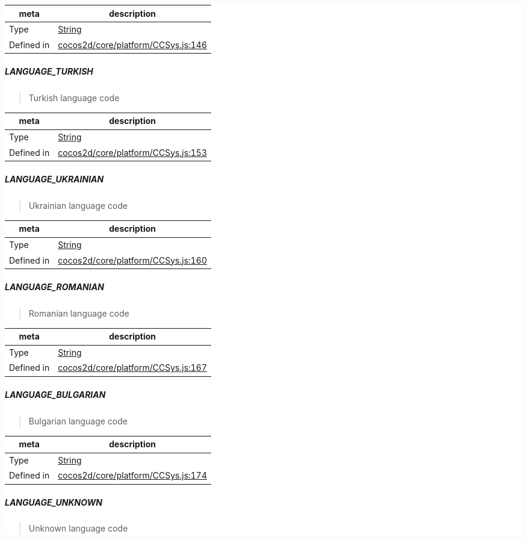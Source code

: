 | meta | description |
|------|-------------|
| Type | <a href="https://developer.mozilla.org/en/JavaScript/Reference/Global_Objects/String" class="crosslink external" target="_blank">String</a> |
| Defined in | [cocos2d/core/platform/CCSys.js:146](https://github.com/cocos-creator/engine/blob/8bf4522a6d43b53258219983aabd728909ce24ca/cocos2d/core/platform/CCSys.js#L146) |



##### LANGUAGE_TURKISH

> Turkish language code

| meta | description |
|------|-------------|
| Type | <a href="https://developer.mozilla.org/en/JavaScript/Reference/Global_Objects/String" class="crosslink external" target="_blank">String</a> |
| Defined in | [cocos2d/core/platform/CCSys.js:153](https://github.com/cocos-creator/engine/blob/8bf4522a6d43b53258219983aabd728909ce24ca/cocos2d/core/platform/CCSys.js#L153) |



##### LANGUAGE_UKRAINIAN

> Ukrainian language code

| meta | description |
|------|-------------|
| Type | <a href="https://developer.mozilla.org/en/JavaScript/Reference/Global_Objects/String" class="crosslink external" target="_blank">String</a> |
| Defined in | [cocos2d/core/platform/CCSys.js:160](https://github.com/cocos-creator/engine/blob/8bf4522a6d43b53258219983aabd728909ce24ca/cocos2d/core/platform/CCSys.js#L160) |



##### LANGUAGE_ROMANIAN

> Romanian language code

| meta | description |
|------|-------------|
| Type | <a href="https://developer.mozilla.org/en/JavaScript/Reference/Global_Objects/String" class="crosslink external" target="_blank">String</a> |
| Defined in | [cocos2d/core/platform/CCSys.js:167](https://github.com/cocos-creator/engine/blob/8bf4522a6d43b53258219983aabd728909ce24ca/cocos2d/core/platform/CCSys.js#L167) |



##### LANGUAGE_BULGARIAN

> Bulgarian language code

| meta | description |
|------|-------------|
| Type | <a href="https://developer.mozilla.org/en/JavaScript/Reference/Global_Objects/String" class="crosslink external" target="_blank">String</a> |
| Defined in | [cocos2d/core/platform/CCSys.js:174](https://github.com/cocos-creator/engine/blob/8bf4522a6d43b53258219983aabd728909ce24ca/cocos2d/core/platform/CCSys.js#L174) |



##### LANGUAGE_UNKNOWN

> Unknown language code
